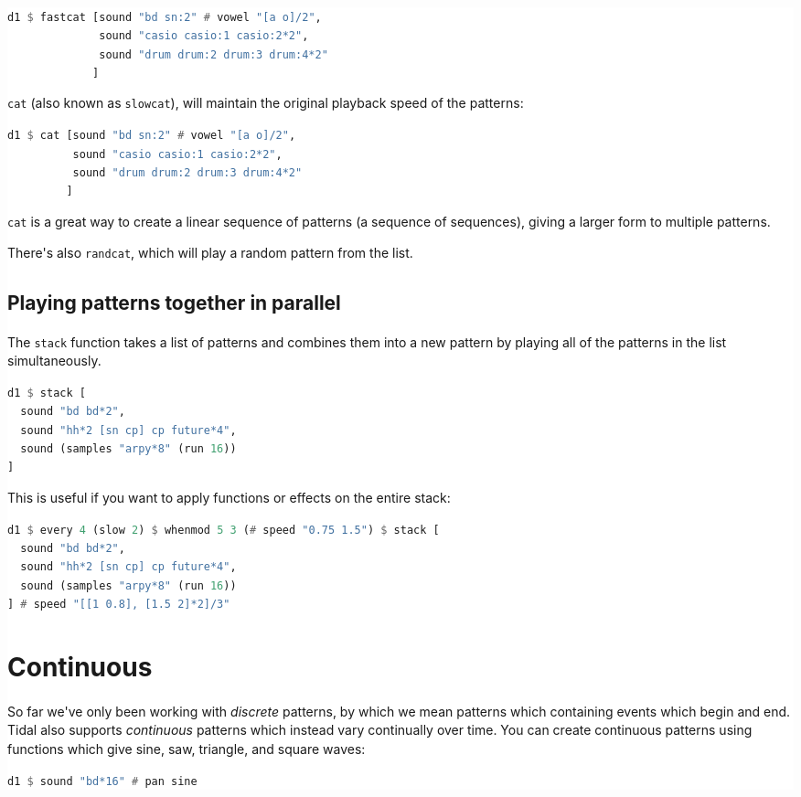 ```haskell
d1 $ fastcat [sound "bd sn:2" # vowel "[a o]/2",
              sound "casio casio:1 casio:2*2",
              sound "drum drum:2 drum:3 drum:4*2"
             ]
```

`cat` (also known as `slowcat`), will maintain the original playback
speed of the patterns:

```haskell
d1 $ cat [sound "bd sn:2" # vowel "[a o]/2",
          sound "casio casio:1 casio:2*2",
          sound "drum drum:2 drum:3 drum:4*2"
         ]
```

`cat` is a great way to create a linear sequence of patterns (a sequence
of sequences), giving a larger form to multiple patterns.

There's also `randcat`, which will play a random pattern from the list.

## Playing patterns together in parallel

The `stack` function takes a list of patterns and combines them into a
new pattern by playing all of the patterns in the list simultaneously.

```haskell
d1 $ stack [
  sound "bd bd*2",
  sound "hh*2 [sn cp] cp future*4",
  sound (samples "arpy*8" (run 16))
]
```

This is useful if you want to apply functions or effects on the entire
stack:

```haskell
d1 $ every 4 (slow 2) $ whenmod 5 3 (# speed "0.75 1.5") $ stack [
  sound "bd bd*2",
  sound "hh*2 [sn cp] cp future*4",
  sound (samples "arpy*8" (run 16))
] # speed "[[1 0.8], [1.5 2]*2]/3"
```

# Continuous


So far we've only been working with *discrete* patterns, by which we
mean patterns which containing events which begin and end. Tidal also
supports *continuous* patterns which instead vary continually over time.
You can create continuous patterns using functions which give sine, saw,
triangle, and square waves:

```haskell
d1 $ sound "bd*16" # pan sine
```
